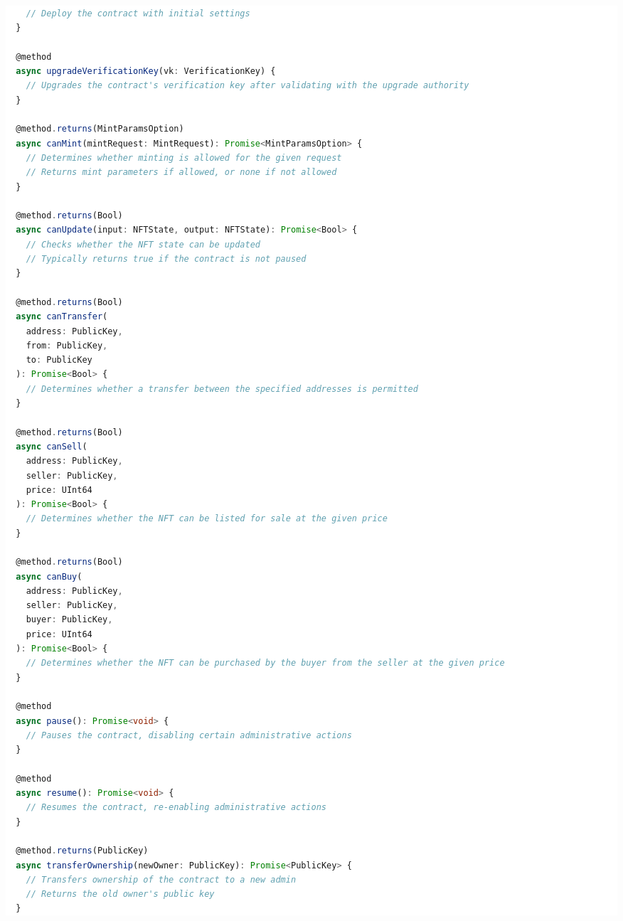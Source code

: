 ```typescript
    // Deploy the contract with initial settings
  }

  @method
  async upgradeVerificationKey(vk: VerificationKey) {
    // Upgrades the contract's verification key after validating with the upgrade authority
  }

  @method.returns(MintParamsOption)
  async canMint(mintRequest: MintRequest): Promise<MintParamsOption> {
    // Determines whether minting is allowed for the given request
    // Returns mint parameters if allowed, or none if not allowed
  }

  @method.returns(Bool)
  async canUpdate(input: NFTState, output: NFTState): Promise<Bool> {
    // Checks whether the NFT state can be updated
    // Typically returns true if the contract is not paused
  }

  @method.returns(Bool)
  async canTransfer(
    address: PublicKey,
    from: PublicKey,
    to: PublicKey
  ): Promise<Bool> {
    // Determines whether a transfer between the specified addresses is permitted
  }

  @method.returns(Bool)
  async canSell(
    address: PublicKey,
    seller: PublicKey,
    price: UInt64
  ): Promise<Bool> {
    // Determines whether the NFT can be listed for sale at the given price
  }

  @method.returns(Bool)
  async canBuy(
    address: PublicKey,
    seller: PublicKey,
    buyer: PublicKey,
    price: UInt64
  ): Promise<Bool> {
    // Determines whether the NFT can be purchased by the buyer from the seller at the given price
  }

  @method
  async pause(): Promise<void> {
    // Pauses the contract, disabling certain administrative actions
  }

  @method
  async resume(): Promise<void> {
    // Resumes the contract, re-enabling administrative actions
  }

  @method.returns(PublicKey)
  async transferOwnership(newOwner: PublicKey): Promise<PublicKey> {
    // Transfers ownership of the contract to a new admin
    // Returns the old owner's public key
  }
```